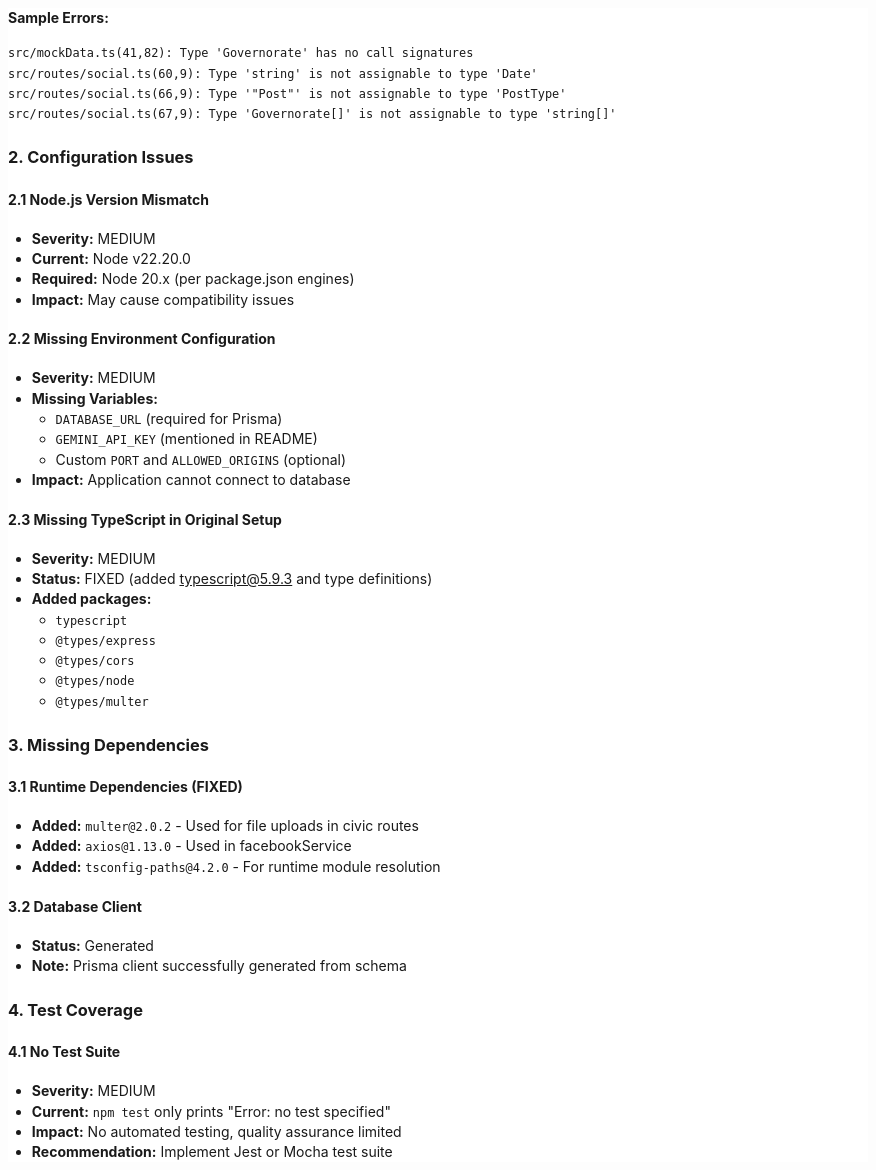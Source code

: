 **Sample Errors:**
```
src/mockData.ts(41,82): Type 'Governorate' has no call signatures
src/routes/social.ts(60,9): Type 'string' is not assignable to type 'Date'
src/routes/social.ts(66,9): Type '"Post"' is not assignable to type 'PostType'
src/routes/social.ts(67,9): Type 'Governorate[]' is not assignable to type 'string[]'
```

### 2. Configuration Issues

#### 2.1 Node.js Version Mismatch
- **Severity:** MEDIUM
- **Current:** Node v22.20.0
- **Required:** Node 20.x (per package.json engines)
- **Impact:** May cause compatibility issues

#### 2.2 Missing Environment Configuration
- **Severity:** MEDIUM
- **Missing Variables:**
  - `DATABASE_URL` (required for Prisma)
  - `GEMINI_API_KEY` (mentioned in README)
  - Custom `PORT` and `ALLOWED_ORIGINS` (optional)
- **Impact:** Application cannot connect to database

#### 2.3 Missing TypeScript in Original Setup
- **Severity:** MEDIUM
- **Status:** FIXED (added typescript@5.9.3 and type definitions)
- **Added packages:**
  - `typescript`
  - `@types/express`
  - `@types/cors`
  - `@types/node`
  - `@types/multer`

### 3. Missing Dependencies

#### 3.1 Runtime Dependencies (FIXED)
- **Added:** `multer@2.0.2` - Used for file uploads in civic routes
- **Added:** `axios@1.13.0` - Used in facebookService  
- **Added:** `tsconfig-paths@4.2.0` - For runtime module resolution

#### 3.2 Database Client
- **Status:** Generated
- **Note:** Prisma client successfully generated from schema

### 4. Test Coverage

#### 4.1 No Test Suite
- **Severity:** MEDIUM
- **Current:** `npm test` only prints "Error: no test specified"
- **Impact:** No automated testing, quality assurance limited
- **Recommendation:** Implement Jest or Mocha test suite
